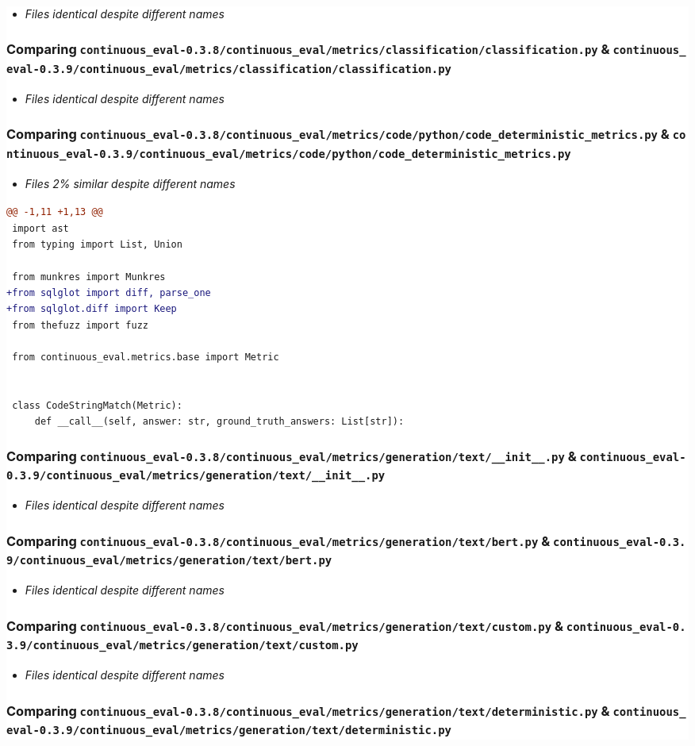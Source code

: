  * *Files identical despite different names*

### Comparing `continuous_eval-0.3.8/continuous_eval/metrics/classification/classification.py` & `continuous_eval-0.3.9/continuous_eval/metrics/classification/classification.py`

 * *Files identical despite different names*

### Comparing `continuous_eval-0.3.8/continuous_eval/metrics/code/python/code_deterministic_metrics.py` & `continuous_eval-0.3.9/continuous_eval/metrics/code/python/code_deterministic_metrics.py`

 * *Files 2% similar despite different names*

```diff
@@ -1,11 +1,13 @@
 import ast
 from typing import List, Union
 
 from munkres import Munkres
+from sqlglot import diff, parse_one
+from sqlglot.diff import Keep
 from thefuzz import fuzz
 
 from continuous_eval.metrics.base import Metric
 
 
 class CodeStringMatch(Metric):
     def __call__(self, answer: str, ground_truth_answers: List[str]):
```

### Comparing `continuous_eval-0.3.8/continuous_eval/metrics/generation/text/__init__.py` & `continuous_eval-0.3.9/continuous_eval/metrics/generation/text/__init__.py`

 * *Files identical despite different names*

### Comparing `continuous_eval-0.3.8/continuous_eval/metrics/generation/text/bert.py` & `continuous_eval-0.3.9/continuous_eval/metrics/generation/text/bert.py`

 * *Files identical despite different names*

### Comparing `continuous_eval-0.3.8/continuous_eval/metrics/generation/text/custom.py` & `continuous_eval-0.3.9/continuous_eval/metrics/generation/text/custom.py`

 * *Files identical despite different names*

### Comparing `continuous_eval-0.3.8/continuous_eval/metrics/generation/text/deterministic.py` & `continuous_eval-0.3.9/continuous_eval/metrics/generation/text/deterministic.py`
